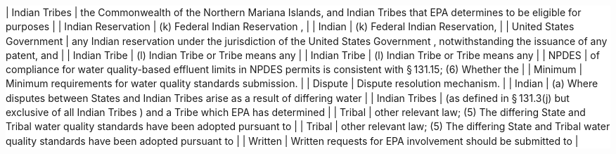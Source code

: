 | Indian Tribes                                                                                                                                      | the Commonwealth of the Northern Mariana Islands, and Indian Tribes that EPA determines to be eligible for purposes                                                                                                                                            |
| Indian Reservation                                                                                                                                 | (k) Federal  Indian Reservation ,                                                                                                                                                                                                                              |
| Indian                                                                                                                                             | (k) Federal  Indian  Reservation,                                                                                                                                                                                                                              |
| United States Government                                                                                                                           | any Indian reservation under the jurisdiction of the United States Government , notwithstanding the issuance of any patent, and                                                                                                                                |
| Indian Tribe                                                                                                                                       | (l)  Indian Tribe  or Tribe means any                                                                                                                                                                                                                          |
| Indian Tribe                                                                                                                                       | (l)  Indian Tribe  or Tribe means any                                                                                                                                                                                                                          |
| NPDES                                                                                                                                              | of compliance for water quality-based effluent limits in NPDES permits is consistent with &#167;&#8201;131.15; (6) Whether the                                                                                                                                 |
| Minimum                                                                                                                                            | Minimum  requirements for water quality standards submission.                                                                                                                                                                                                  |
| Dispute                                                                                                                                            | Dispute  resolution mechanism.                                                                                                                                                                                                                                 |
| Indian                                                                                                                                             | (a) Where disputes between States and  Indian Tribes arise as a result of differing water                                                                                                                                                                      |
| Indian Tribes                                                                                                                                      | (as defined in &#167;&#8201;131.3(j) but exclusive of all Indian Tribes ) and a Tribe which EPA has determined                                                                                                                                                 |
| Tribal                                                                                                                                             | other relevant law; (5) The differing State and Tribal water quality standards have been adopted pursuant to                                                                                                                                                   |
| Tribal                                                                                                                                             | other relevant law; (5) The differing State and Tribal water quality standards have been adopted pursuant to                                                                                                                                                   |
| Written                                                                                                                                            | Written requests for EPA involvement should be submitted to                                                                                                                                                                                                    |